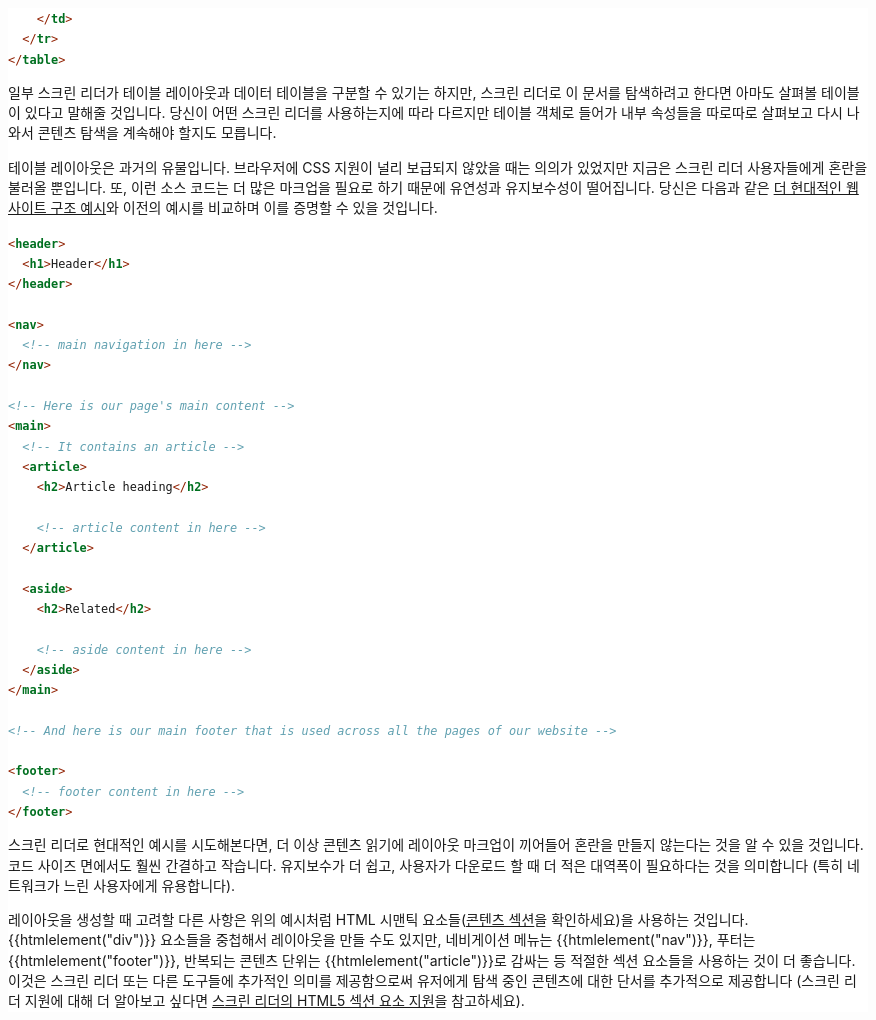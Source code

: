 ```html
    </td>
  </tr>
</table>
```

일부 스크린 리더가 테이블 레이아웃과 데이터 테이블을 구분할 수 있기는 하지만, 스크린 리더로 이 문서를 탐색하려고 한다면 아마도 살펴볼 테이블이 있다고 말해줄 것입니다. 당신이 어떤 스크린 리더를 사용하는지에 따라 다르지만 테이블 객체로 들어가 내부 속성들을 따로따로 살펴보고 다시 나와서 콘텐츠 탐색을 계속해야 할지도 모릅니다.

테이블 레이아웃은 과거의 유물입니다. 브라우저에 CSS 지원이 널리 보급되지 않았을 때는 의의가 있었지만 지금은 스크린 리더 사용자들에게 혼란을 불러올 뿐입니다. 또, 이런 소스 코드는 더 많은 마크업을 필요로 하기 때문에 유연성과 유지보수성이 떨어집니다. 당신은 다음과 같은 [더 현대적인 웹 사이트 구조 예시](https://mdn.github.io/learning-area/html/introduction-to-html/document_and_website_structure/)와 이전의 예시를 비교하며 이를 증명할 수 있을 것입니다.

```html
<header>
  <h1>Header</h1>
</header>

<nav>
  <!-- main navigation in here -->
</nav>

<!-- Here is our page's main content -->
<main>
  <!-- It contains an article -->
  <article>
    <h2>Article heading</h2>

    <!-- article content in here -->
  </article>

  <aside>
    <h2>Related</h2>

    <!-- aside content in here -->
  </aside>
</main>

<!-- And here is our main footer that is used across all the pages of our website -->

<footer>
  <!-- footer content in here -->
</footer>
```

스크린 리더로 현대적인 예시를 시도해본다면, 더 이상 콘텐츠 읽기에 레이아웃 마크업이 끼어들어 혼란을 만들지 않는다는 것을 알 수 있을 것입니다. 코드 사이즈 면에서도 훨씬 간결하고 작습니다. 유지보수가 더 쉽고, 사용자가 다운로드 할 때 더 적은 대역폭이 필요하다는 것을 의미합니다 (특히 네트워크가 느린 사용자에게 유용합니다).

레이아웃을 생성할 때 고려할 다른 사항은 위의 예시처럼 HTML 시맨틱 요소들([콘텐츠 섹션](/ko/docs/Web/HTML/Element#콘텐츠_섹션)을 확인하세요)을 사용하는 것입니다. {{htmlelement("div")}} 요소들을 중첩해서 레이아웃을 만들 수도 있지만, 네비게이션 메뉴는 {{htmlelement("nav")}}, 푸터는 {{htmlelement("footer")}}, 반복되는 콘텐츠 단위는 {{htmlelement("article")}}로 감싸는 등 적절한 섹션 요소들을 사용하는 것이 더 좋습니다. 이것은 스크린 리더 또는 다른 도구들에 추가적인 의미를 제공함으로써 유저에게 탐색 중인 콘텐츠에 대한 단서를 추가적으로 제공합니다 (스크린 리더 지원에 대해 더 알아보고 싶다면 [스크린 리더의 HTML5 섹션 요소 지원](https://www.accessibilityoz.com/2020/02/html5-sectioning-elements-and-screen-readers/)을 참고하세요).
